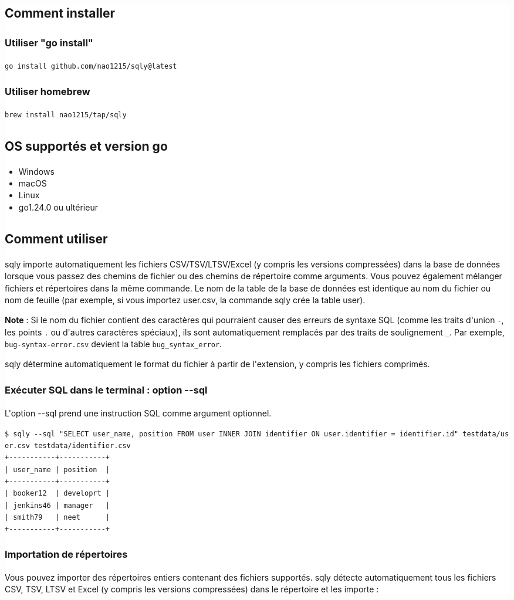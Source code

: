 ## Comment installer
### Utiliser "go install"
```shell
go install github.com/nao1215/sqly@latest
```

### Utiliser homebrew
```shell
brew install nao1215/tap/sqly
```

## OS supportés et version go
- Windows
- macOS
- Linux
- go1.24.0 ou ultérieur

## Comment utiliser
sqly importe automatiquement les fichiers CSV/TSV/LTSV/Excel (y compris les versions compressées) dans la base de données lorsque vous passez des chemins de fichier ou des chemins de répertoire comme arguments. Vous pouvez également mélanger fichiers et répertoires dans la même commande. Le nom de la table de la base de données est identique au nom du fichier ou nom de feuille (par exemple, si vous importez user.csv, la commande sqly crée la table user).

**Note** : Si le nom du fichier contient des caractères qui pourraient causer des erreurs de syntaxe SQL (comme les traits d'union `-`, les points `.` ou d'autres caractères spéciaux), ils sont automatiquement remplacés par des traits de soulignement `_`. Par exemple, `bug-syntax-error.csv` devient la table `bug_syntax_error`.

sqly détermine automatiquement le format du fichier à partir de l'extension, y compris les fichiers comprimés.

### Exécuter SQL dans le terminal : option --sql
L'option --sql prend une instruction SQL comme argument optionnel.

```shell
$ sqly --sql "SELECT user_name, position FROM user INNER JOIN identifier ON user.identifier = identifier.id" testdata/user.csv testdata/identifier.csv 
+-----------+-----------+
| user_name | position  |
+-----------+-----------+
| booker12  | developrt |
| jenkins46 | manager   |
| smith79   | neet      |
+-----------+-----------+
```

### Importation de répertoires
Vous pouvez importer des répertoires entiers contenant des fichiers supportés. sqly détecte automatiquement tous les fichiers CSV, TSV, LTSV et Excel (y compris les versions compressées) dans le répertoire et les importe :
